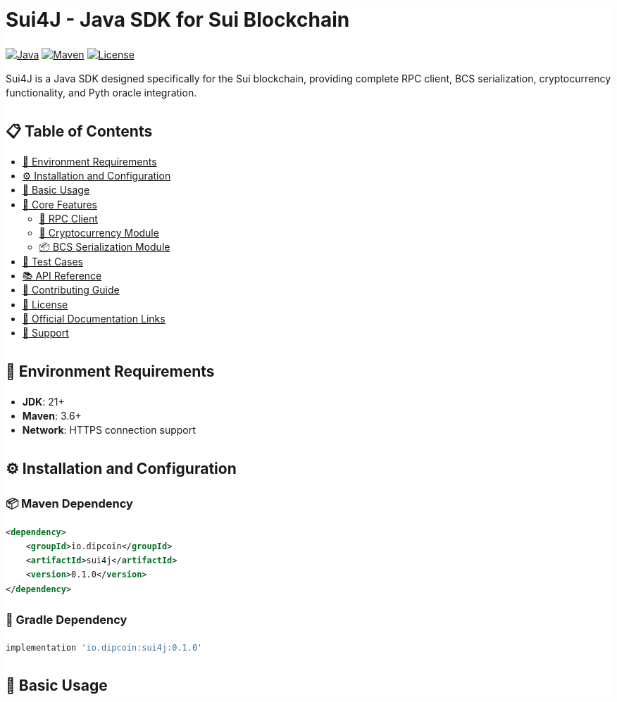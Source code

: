 # Sui4J - Java SDK for Sui Blockchain

[![Java](https://img.shields.io/badge/Java-21+-orange.svg)](https://openjdk.java.net/)
[![Maven](https://img.shields.io/badge/Maven-3.6+-blue.svg)](https://maven.apache.org/)
[![License](https://img.shields.io/badge/License-Apache_2.0-green.svg)](LICENSE)

Sui4J is a Java SDK designed specifically for the Sui blockchain, providing complete RPC client, BCS serialization, cryptocurrency functionality, and Pyth oracle integration.

## 📋 Table of Contents

- [🚀 Environment Requirements](#-environment-requirements)
- [⚙️ Installation and Configuration](#-installation-and-configuration)
- [🎯 Basic Usage](#-basic-usage)
- [💎 Core Features](#-core-features)
  - [🔗 RPC Client](#-rpc-client)
  - [🔐 Cryptocurrency Module](#-cryptocurrency-module)
  - [📦 BCS Serialization Module](#-bcs-serialization-module)
- [🧪 Test Cases](#-test-cases)
- [📚 API Reference](#-api-reference)
- [🤝 Contributing Guide](#-contributing-guide)
- [📄 License](#-license)
- [🔗 Official Documentation Links](#-official-documentation-links)
- [💬 Support](#-support)

## 🚀 Environment Requirements

- **JDK**: 21+
- **Maven**: 3.6+
- **Network**: HTTPS connection support

## ⚙️ Installation and Configuration

### 📦 Maven Dependency

```xml
<dependency>
    <groupId>io.dipcoin</groupId>
    <artifactId>sui4j</artifactId>
    <version>0.1.0</version>
</dependency>
```

### 🎯 Gradle Dependency

```gradle
implementation 'io.dipcoin:sui4j:0.1.0'
```

## 🎯 Basic Usage
